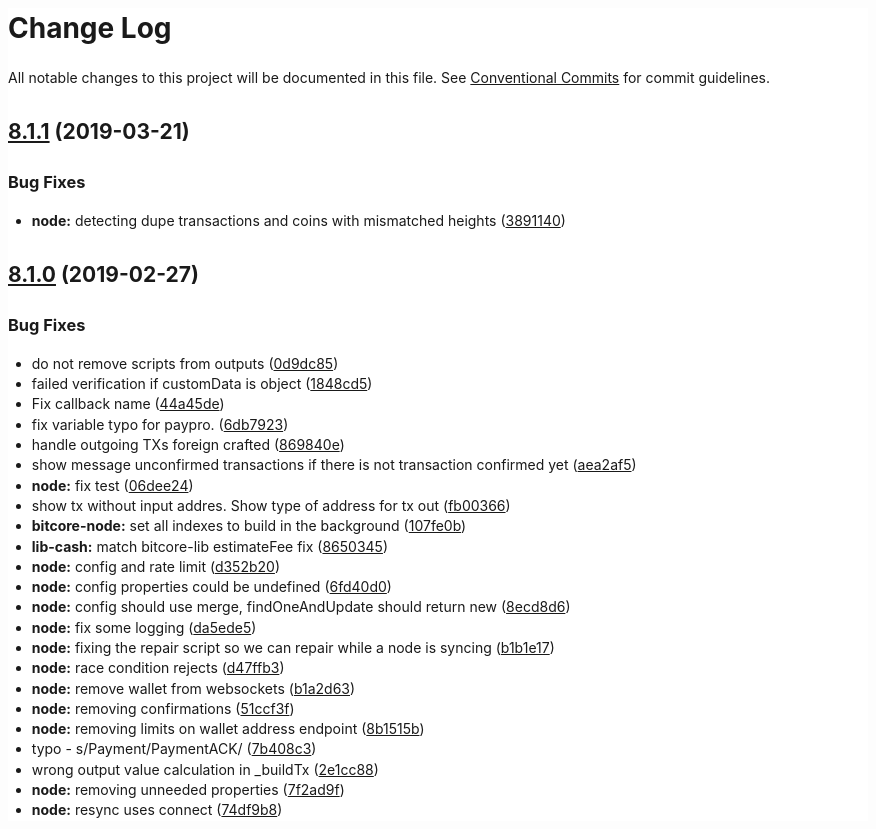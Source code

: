 # Change Log

All notable changes to this project will be documented in this file.
See [Conventional Commits](https://conventionalcommits.org) for commit guidelines.

## [8.1.1](https://github.com/matiu/bitcore/compare/v8.1.0...v8.1.1) (2019-03-21)

### Bug Fixes

* **node:** detecting dupe transactions and coins with mismatched heights ([3891140](https://github.com/matiu/bitcore/commit/3891140))

## [8.1.0](https://github.com/nitsujlangston/bitcore/compare/v5.0.0-beta.44...v8.1.0) (2019-02-27)

### Bug Fixes

* do not remove scripts from outputs ([0d9dc85](https://github.com/nitsujlangston/bitcore/commit/0d9dc85))
* failed verification if customData is object ([1848cd5](https://github.com/nitsujlangston/bitcore/commit/1848cd5))
* Fix callback name ([44a45de](https://github.com/nitsujlangston/bitcore/commit/44a45de))
* fix variable typo for paypro. ([6db7923](https://github.com/nitsujlangston/bitcore/commit/6db7923))
* handle outgoing TXs foreign crafted ([869840e](https://github.com/nitsujlangston/bitcore/commit/869840e))
* show message unconfirmed transactions if there is not transaction confirmed yet ([aea2af5](https://github.com/nitsujlangston/bitcore/commit/aea2af5))
* **node:** fix test ([06dee24](https://github.com/nitsujlangston/bitcore/commit/06dee24))
* show tx without input addres. Show type of address for tx out ([fb00366](https://github.com/nitsujlangston/bitcore/commit/fb00366))
* **bitcore-node:** set all indexes to build in the background ([107fe0b](https://github.com/nitsujlangston/bitcore/commit/107fe0b))
* **lib-cash:** match bitcore-lib estimateFee fix ([8650345](https://github.com/nitsujlangston/bitcore/commit/8650345))
* **node:** config and rate limit ([d352b20](https://github.com/nitsujlangston/bitcore/commit/d352b20))
* **node:** config properties could be undefined ([6fd40d0](https://github.com/nitsujlangston/bitcore/commit/6fd40d0))
* **node:** config should use merge, findOneAndUpdate should return new ([8ecd8d6](https://github.com/nitsujlangston/bitcore/commit/8ecd8d6))
* **node:** fix some logging ([da5ede5](https://github.com/nitsujlangston/bitcore/commit/da5ede5))
* **node:** fixing the repair script so we can repair while a node is syncing ([b1b1e17](https://github.com/nitsujlangston/bitcore/commit/b1b1e17))
* **node:** race condition rejects ([d47ffb3](https://github.com/nitsujlangston/bitcore/commit/d47ffb3))
* **node:** remove wallet from websockets ([b1a2d63](https://github.com/nitsujlangston/bitcore/commit/b1a2d63))
* **node:** removing confirmations ([51ccf3f](https://github.com/nitsujlangston/bitcore/commit/51ccf3f))
* **node:** removing limits on wallet address endpoint ([8b1515b](https://github.com/nitsujlangston/bitcore/commit/8b1515b))
* typo - s/Payment/PaymentACK/ ([7b408c3](https://github.com/nitsujlangston/bitcore/commit/7b408c3))
* wrong output value calculation in _buildTx ([2e1cc88](https://github.com/nitsujlangston/bitcore/commit/2e1cc88))
* **node:** removing unneeded properties ([7f2ad9f](https://github.com/nitsujlangston/bitcore/commit/7f2ad9f))
* **node:** resync uses connect ([74df9b8](https://github.com/nitsujlangston/bitcore/commit/74df9b8))